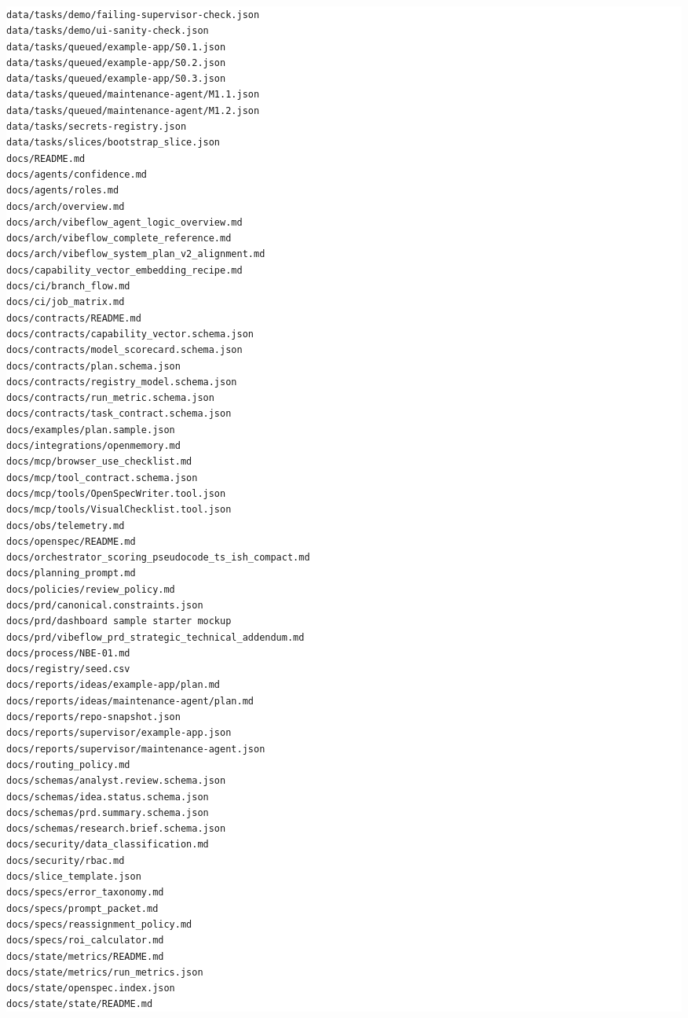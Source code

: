 ```
data/tasks/demo/failing-supervisor-check.json
data/tasks/demo/ui-sanity-check.json
data/tasks/queued/example-app/S0.1.json
data/tasks/queued/example-app/S0.2.json
data/tasks/queued/example-app/S0.3.json
data/tasks/queued/maintenance-agent/M1.1.json
data/tasks/queued/maintenance-agent/M1.2.json
data/tasks/secrets-registry.json
data/tasks/slices/bootstrap_slice.json
docs/README.md
docs/agents/confidence.md
docs/agents/roles.md
docs/arch/overview.md
docs/arch/vibeflow_agent_logic_overview.md
docs/arch/vibeflow_complete_reference.md
docs/arch/vibeflow_system_plan_v2_alignment.md
docs/capability_vector_embedding_recipe.md
docs/ci/branch_flow.md
docs/ci/job_matrix.md
docs/contracts/README.md
docs/contracts/capability_vector.schema.json
docs/contracts/model_scorecard.schema.json
docs/contracts/plan.schema.json
docs/contracts/registry_model.schema.json
docs/contracts/run_metric.schema.json
docs/contracts/task_contract.schema.json
docs/examples/plan.sample.json
docs/integrations/openmemory.md
docs/mcp/browser_use_checklist.md
docs/mcp/tool_contract.schema.json
docs/mcp/tools/OpenSpecWriter.tool.json
docs/mcp/tools/VisualChecklist.tool.json
docs/obs/telemetry.md
docs/openspec/README.md
docs/orchestrator_scoring_pseudocode_ts_ish_compact.md
docs/planning_prompt.md
docs/policies/review_policy.md
docs/prd/canonical.constraints.json
docs/prd/dashboard sample starter mockup
docs/prd/vibeflow_prd_strategic_technical_addendum.md
docs/process/NBE-01.md
docs/registry/seed.csv
docs/reports/ideas/example-app/plan.md
docs/reports/ideas/maintenance-agent/plan.md
docs/reports/repo-snapshot.json
docs/reports/supervisor/example-app.json
docs/reports/supervisor/maintenance-agent.json
docs/routing_policy.md
docs/schemas/analyst.review.schema.json
docs/schemas/idea.status.schema.json
docs/schemas/prd.summary.schema.json
docs/schemas/research.brief.schema.json
docs/security/data_classification.md
docs/security/rbac.md
docs/slice_template.json
docs/specs/error_taxonomy.md
docs/specs/prompt_packet.md
docs/specs/reassignment_policy.md
docs/specs/roi_calculator.md
docs/state/metrics/README.md
docs/state/metrics/run_metrics.json
docs/state/openspec.index.json
docs/state/state/README.md
```